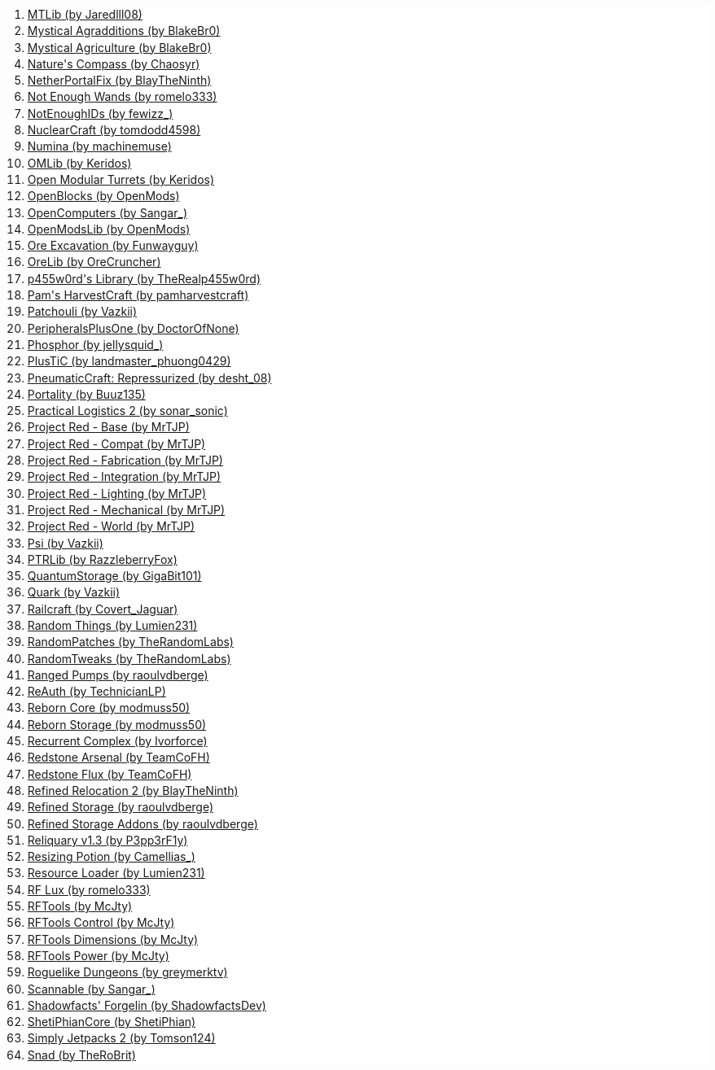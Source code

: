 1. [MTLib (by Jaredlll08)](https://minecraft.curseforge.com/mc-mods/253211)
1. [Mystical Agradditions (by BlakeBr0)](https://minecraft.curseforge.com/mc-mods/256247)
1. [Mystical Agriculture (by BlakeBr0)](https://minecraft.curseforge.com/mc-mods/246640)
1. [Nature's Compass (by Chaosyr)](https://minecraft.curseforge.com/mc-mods/252848)
1. [NetherPortalFix (by BlayTheNinth)](https://minecraft.curseforge.com/mc-mods/241160)
1. [Not Enough Wands (by romelo333)](https://minecraft.curseforge.com/mc-mods/235595)
1. [NotEnoughIDs (by fewizz_)](https://minecraft.curseforge.com/mc-mods/235107)
1. [NuclearCraft (by tomdodd4598)](https://minecraft.curseforge.com/mc-mods/226254)
1. [Numina (by machinemuse)](https://minecraft.curseforge.com/mc-mods/235440)
1. [OMLib (by Keridos)](https://minecraft.curseforge.com/mc-mods/254334)
1. [Open Modular Turrets (by Keridos)](https://minecraft.curseforge.com/mc-mods/224663)
1. [OpenBlocks (by OpenMods)](https://minecraft.curseforge.com/mc-mods/228816)
1. [OpenComputers (by Sangar_)](https://minecraft.curseforge.com/mc-mods/223008)
1. [OpenModsLib (by OpenMods)](https://minecraft.curseforge.com/mc-mods/228815)
1. [Ore Excavation (by Funwayguy)](https://minecraft.curseforge.com/mc-mods/250898)
1. [OreLib (by OreCruncher)](https://minecraft.curseforge.com/mc-mods/307806)
1. [p455w0rd's Library (by TheRealp455w0rd)](https://minecraft.curseforge.com/mc-mods/255232)
1. [Pam's HarvestCraft (by pamharvestcraft)](https://minecraft.curseforge.com/mc-mods/221857)
1. [Patchouli (by Vazkii)](https://minecraft.curseforge.com/mc-mods/306770)
1. [PeripheralsPlusOne (by DoctorOfNone)](https://minecraft.curseforge.com/mc-mods/279746)
1. [Phosphor (by jellysquid_)](https://minecraft.curseforge.com/mc-mods/318255)
1. [PlusTiC (by landmaster_phuong0429)](https://minecraft.curseforge.com/mc-mods/260327)
1. [PneumaticCraft: Repressurized (by desht_08)](https://minecraft.curseforge.com/mc-mods/281849)
1. [Portality (by Buuz135)](https://minecraft.curseforge.com/mc-mods/291493)
1. [Practical Logistics 2 (by sonar_sonic)](https://minecraft.curseforge.com/mc-mods/263048)
1. [Project Red - Base (by MrTJP)](https://minecraft.curseforge.com/mc-mods/228702)
1. [Project Red - Compat (by MrTJP)](https://minecraft.curseforge.com/mc-mods/229050)
1. [Project Red - Fabrication (by MrTJP)](https://minecraft.curseforge.com/mc-mods/230111)
1. [Project Red - Integration (by MrTJP)](https://minecraft.curseforge.com/mc-mods/229045)
1. [Project Red - Lighting (by MrTJP)](https://minecraft.curseforge.com/mc-mods/229046)
1. [Project Red - Mechanical (by MrTJP)](https://minecraft.curseforge.com/mc-mods/229048)
1. [Project Red - World (by MrTJP)](https://minecraft.curseforge.com/mc-mods/229049)
1. [Psi (by Vazkii)](https://minecraft.curseforge.com/mc-mods/241665)
1. [PTRLib (by RazzleberryFox)](https://minecraft.curseforge.com/mc-mods/291499)
1. [QuantumStorage (by GigaBit101)](https://minecraft.curseforge.com/mc-mods/235121)
1. [Quark (by Vazkii)](https://minecraft.curseforge.com/mc-mods/243121)
1. [Railcraft (by Covert_Jaguar)](https://minecraft.curseforge.com/mc-mods/51195)
1. [Random Things (by Lumien231)](https://minecraft.curseforge.com/mc-mods/59816)
1. [RandomPatches (by TheRandomLabs)](https://minecraft.curseforge.com/mc-mods/285612)
1. [RandomTweaks (by TheRandomLabs)](https://minecraft.curseforge.com/mc-mods/258205)
1. [Ranged Pumps (by raoulvdberge)](https://minecraft.curseforge.com/mc-mods/247496)
1. [ReAuth (by TechnicianLP)](https://minecraft.curseforge.com/mc-mods/237701)
1. [Reborn Core (by modmuss50)](https://minecraft.curseforge.com/mc-mods/237903)
1. [Reborn Storage (by modmuss50)](https://minecraft.curseforge.com/mc-mods/256662)
1. [Recurrent Complex (by Ivorforce)](https://minecraft.curseforge.com/mc-mods/223150)
1. [Redstone Arsenal (by TeamCoFH)](https://minecraft.curseforge.com/mc-mods/70631)
1. [Redstone Flux (by TeamCoFH)](https://minecraft.curseforge.com/mc-mods/270789)
1. [Refined Relocation 2 (by BlayTheNinth)](https://minecraft.curseforge.com/mc-mods/247135)
1. [Refined Storage (by raoulvdberge)](https://minecraft.curseforge.com/mc-mods/243076)
1. [Refined Storage Addons (by raoulvdberge)](https://minecraft.curseforge.com/mc-mods/272302)
1. [Reliquary v1.3 (by P3pp3rF1y)](https://minecraft.curseforge.com/mc-mods/241319)
1. [Resizing Potion (by Camellias_)](https://minecraft.curseforge.com/mc-mods/307853)
1. [Resource Loader (by Lumien231)](https://minecraft.curseforge.com/mc-mods/226447)
1. [RF Lux (by romelo333)](https://minecraft.curseforge.com/mc-mods/250207)
1. [RFTools (by McJty)](https://minecraft.curseforge.com/mc-mods/224641)
1. [RFTools Control (by McJty)](https://minecraft.curseforge.com/mc-mods/250763)
1. [RFTools Dimensions (by McJty)](https://minecraft.curseforge.com/mc-mods/240950)
1. [RFTools Power (by McJty)](https://minecraft.curseforge.com/mc-mods/290209)
1. [Roguelike Dungeons (by greymerktv)](https://minecraft.curseforge.com/mc-mods/221585)
1. [Scannable (by Sangar_)](https://minecraft.curseforge.com/mc-mods/266784)
1. [Shadowfacts' Forgelin (by ShadowfactsDev)](https://minecraft.curseforge.com/mc-mods/248453)
1. [ShetiPhianCore (by ShetiPhian)](https://minecraft.curseforge.com/mc-mods/71738)
1. [Simply Jetpacks 2 (by Tomson124)](https://minecraft.curseforge.com/mc-mods/251792)
1. [Snad (by TheRoBrit)](https://minecraft.curseforge.com/mc-mods/241344)